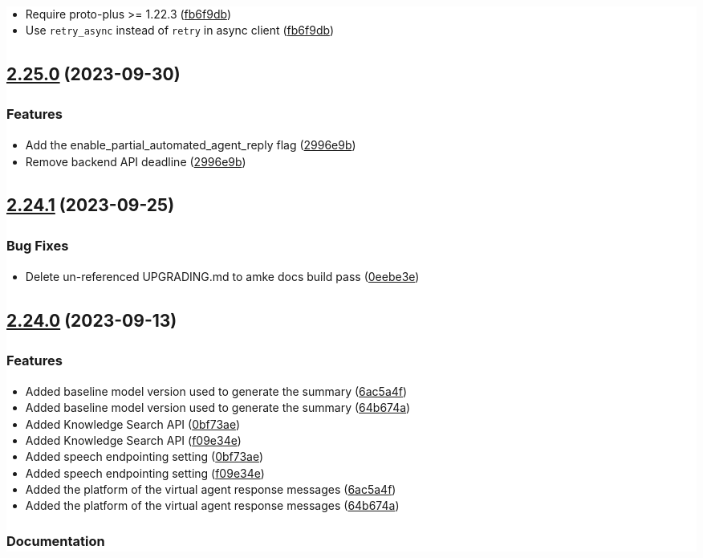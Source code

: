 * Require proto-plus &gt;= 1.22.3 ([fb6f9db](https://github.com/googleapis/google-cloud-python/commit/fb6f9dbfadfe1a8ca3b236e0cae5c85cf2862f3e))
* Use `retry_async` instead of `retry` in async client ([fb6f9db](https://github.com/googleapis/google-cloud-python/commit/fb6f9dbfadfe1a8ca3b236e0cae5c85cf2862f3e))

## [2.25.0](https://github.com/googleapis/google-cloud-python/compare/google-cloud-dialogflow-v2.24.1...google-cloud-dialogflow-v2.25.0) (2023-09-30)


### Features

* Add the enable_partial_automated_agent_reply flag ([2996e9b](https://github.com/googleapis/google-cloud-python/commit/2996e9b4623749f2350392a5c6ee5823f2d62de6))
* Remove backend API deadline ([2996e9b](https://github.com/googleapis/google-cloud-python/commit/2996e9b4623749f2350392a5c6ee5823f2d62de6))

## [2.24.1](https://github.com/googleapis/google-cloud-python/compare/google-cloud-dialogflow-v2.24.0...google-cloud-dialogflow-v2.24.1) (2023-09-25)


### Bug Fixes

* Delete un-referenced UPGRADING.md to amke docs build pass ([0eebe3e](https://github.com/googleapis/google-cloud-python/commit/0eebe3e9a9fa78319ad294f814c4b48f2dc73e2a))

## [2.24.0](https://github.com/googleapis/python-dialogflow/compare/v2.23.3...v2.24.0) (2023-09-13)


### Features

* Added baseline model version used to generate the summary ([6ac5a4f](https://github.com/googleapis/python-dialogflow/commit/6ac5a4f3e892ab3530117b0cab5038409e26c901))
* Added baseline model version used to generate the summary ([64b674a](https://github.com/googleapis/python-dialogflow/commit/64b674a080b2d93da9c251ba56a811d671798583))
* Added Knowledge Search API ([0bf73ae](https://github.com/googleapis/python-dialogflow/commit/0bf73ae45a6f66d45fa5478d62a6391138b73ab7))
* Added Knowledge Search API ([f09e34e](https://github.com/googleapis/python-dialogflow/commit/f09e34e11748f3bbf449dcc9f0b6c23323f25a10))
* Added speech endpointing setting ([0bf73ae](https://github.com/googleapis/python-dialogflow/commit/0bf73ae45a6f66d45fa5478d62a6391138b73ab7))
* Added speech endpointing setting ([f09e34e](https://github.com/googleapis/python-dialogflow/commit/f09e34e11748f3bbf449dcc9f0b6c23323f25a10))
* Added the platform of the virtual agent response messages ([6ac5a4f](https://github.com/googleapis/python-dialogflow/commit/6ac5a4f3e892ab3530117b0cab5038409e26c901))
* Added the platform of the virtual agent response messages ([64b674a](https://github.com/googleapis/python-dialogflow/commit/64b674a080b2d93da9c251ba56a811d671798583))


### Documentation
